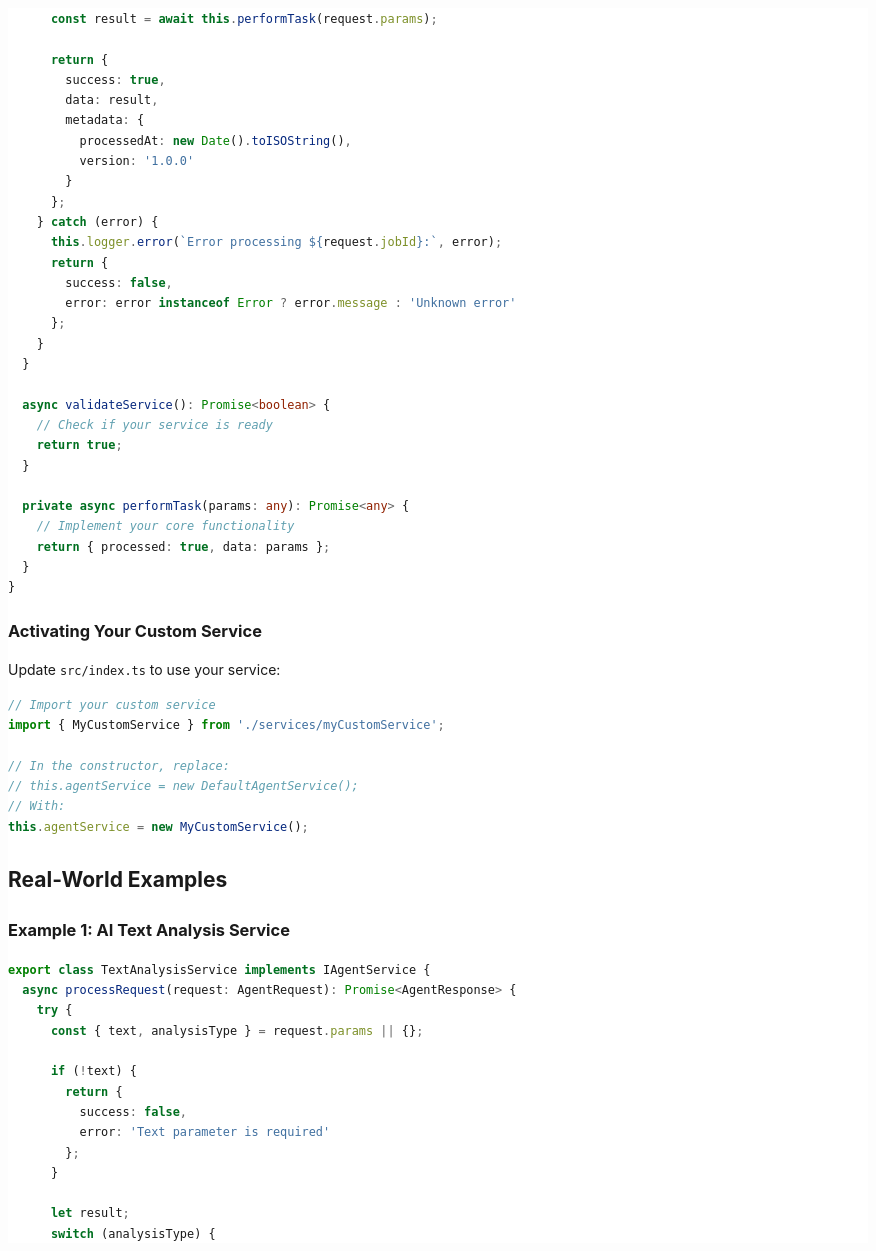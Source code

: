 ```typescript
      const result = await this.performTask(request.params);
      
      return {
        success: true,
        data: result,
        metadata: {
          processedAt: new Date().toISOString(),
          version: '1.0.0'
        }
      };
    } catch (error) {
      this.logger.error(`Error processing ${request.jobId}:`, error);
      return {
        success: false,
        error: error instanceof Error ? error.message : 'Unknown error'
      };
    }
  }

  async validateService(): Promise<boolean> {
    // Check if your service is ready
    return true;
  }

  private async performTask(params: any): Promise<any> {
    // Implement your core functionality
    return { processed: true, data: params };
  }
}
```

### Activating Your Custom Service

Update `src/index.ts` to use your service:

```typescript
// Import your custom service
import { MyCustomService } from './services/myCustomService';

// In the constructor, replace:
// this.agentService = new DefaultAgentService();
// With:
this.agentService = new MyCustomService();
```

## Real-World Examples

### Example 1: AI Text Analysis Service

```typescript
export class TextAnalysisService implements IAgentService {
  async processRequest(request: AgentRequest): Promise<AgentResponse> {
    try {
      const { text, analysisType } = request.params || {};
      
      if (!text) {
        return {
          success: false,
          error: 'Text parameter is required'
        };
      }

      let result;
      switch (analysisType) {
```